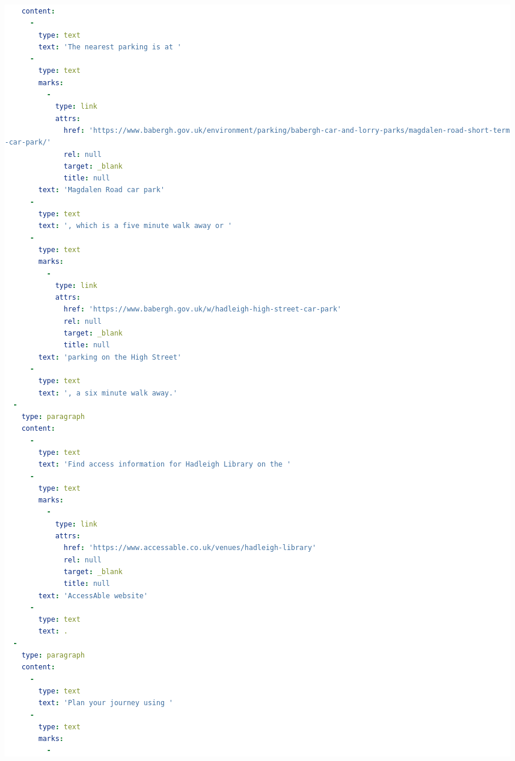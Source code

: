 ```yaml
    content:
      -
        type: text
        text: 'The nearest parking is at '
      -
        type: text
        marks:
          -
            type: link
            attrs:
              href: 'https://www.babergh.gov.uk/environment/parking/babergh-car-and-lorry-parks/magdalen-road-short-term-car-park/'
              rel: null
              target: _blank
              title: null
        text: 'Magdalen Road car park'
      -
        type: text
        text: ', which is a five minute walk away or '
      -
        type: text
        marks:
          -
            type: link
            attrs:
              href: 'https://www.babergh.gov.uk/w/hadleigh-high-street-car-park'
              rel: null
              target: _blank
              title: null
        text: 'parking on the High Street'
      -
        type: text
        text: ', a six minute walk away.'
  -
    type: paragraph
    content:
      -
        type: text
        text: 'Find access information for Hadleigh Library on the '
      -
        type: text
        marks:
          -
            type: link
            attrs:
              href: 'https://www.accessable.co.uk/venues/hadleigh-library'
              rel: null
              target: _blank
              title: null
        text: 'AccessAble website'
      -
        type: text
        text: .
  -
    type: paragraph
    content:
      -
        type: text
        text: 'Plan your journey using '
      -
        type: text
        marks:
          -
```